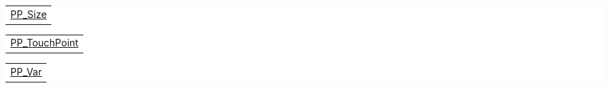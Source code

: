 <table><tbody><tr class="odd"><td><a href="/docs/native-client/pepper_beta/c/struct_p_p___size/" class="el">PP_Size</a></td></tr></tbody></table>

<span id="gafa28da9c7da0da3d7c5cdd57b4485436" class="anchor" style="margin: 0;"></span>

<table><tbody><tr class="odd"><td><a href="/docs/native-client/pepper_beta/c/struct_p_p___touch_point/" class="el">PP_TouchPoint</a></td></tr></tbody></table>

<span id="ga7c0f59e0d0c137b8390435582dc8e54d" class="anchor" style="margin: 0;"></span>

<table><tbody><tr class="odd"><td><a href="/docs/native-client/pepper_beta/c/struct_p_p___var/" class="el">PP_Var</a></td></tr></tbody></table>
